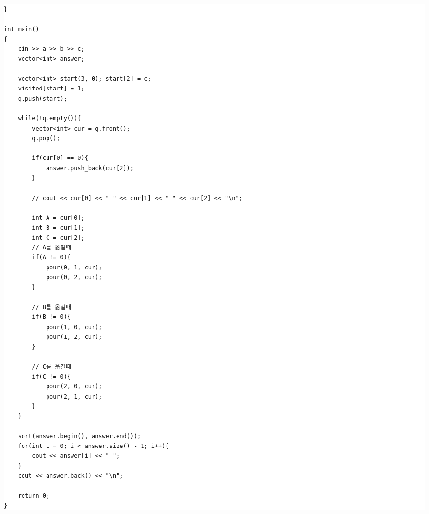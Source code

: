 ```
}

int main()
{
    cin >> a >> b >> c;
    vector<int> answer;
    
    vector<int> start(3, 0); start[2] = c;
    visited[start] = 1;
    q.push(start);
    
    while(!q.empty()){
        vector<int> cur = q.front();
        q.pop();
        
        if(cur[0] == 0){
            answer.push_back(cur[2]);
        }
        
        // cout << cur[0] << " " << cur[1] << " " << cur[2] << "\n";
        
        int A = cur[0];
        int B = cur[1];
        int C = cur[2];
        // A를 옮길때
        if(A != 0){
            pour(0, 1, cur);
            pour(0, 2, cur);
        }
        
        // B를 옮길때
        if(B != 0){
            pour(1, 0, cur);
            pour(1, 2, cur);
        }
        
        // C를 옮길때
        if(C != 0){
            pour(2, 0, cur);
            pour(2, 1, cur);
        }
    }
    
    sort(answer.begin(), answer.end());
    for(int i = 0; i < answer.size() - 1; i++){
        cout << answer[i] << " ";
    }
    cout << answer.back() << "\n";
    
    return 0;
}

```
